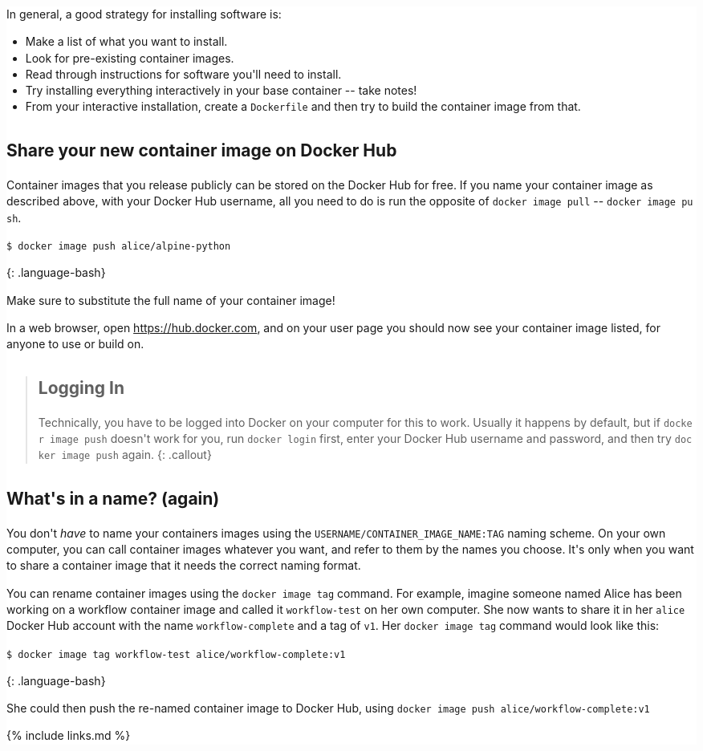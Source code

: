 In general, a good strategy for installing software is:
- Make a list of what you want to install.
- Look for pre-existing container images.
- Read through instructions for software you'll need to install.
- Try installing everything interactively in your base container -- take notes!
- From your interactive installation, create a `Dockerfile` and then try to build
the container image from that.

## Share your new container image on Docker Hub

Container images that you release publicly can be stored on the Docker Hub for free.  If you
name your container image as described above, with your Docker Hub username, all you need to do
is run the opposite of `docker image pull` -- `docker image push`.

~~~
$ docker image push alice/alpine-python
~~~
{: .language-bash}

Make sure to substitute the full name of your container image!

In a web browser, open <https://hub.docker.com>, and on your user page you should now see your container image listed, for anyone to use or build on.

> ## Logging In
>
> Technically, you have to be logged into Docker on your computer for this to work.
> Usually it happens by default, but if `docker image push` doesn't work for you,
> run `docker login` first, enter your Docker Hub username and password, and then
> try `docker image push` again.
{: .callout}

## What's in a name? (again)

You don't *have* to name your containers images using the `USERNAME/CONTAINER_IMAGE_NAME:TAG` naming scheme. On your own computer, you can call container images whatever you want, and refer to
them by the names you choose. It's only when you want to share a container image that it
needs the correct naming format.

You can rename container images using the `docker image tag` command. For example, imagine someone
named Alice has been working on a workflow container image and called it `workflow-test`
on her own computer. She now wants to share it in her `alice` Docker Hub account
with the name `workflow-complete` and a tag of `v1`. Her `docker image tag` command
would look like this:
~~~
$ docker image tag workflow-test alice/workflow-complete:v1
~~~
{: .language-bash}

She could then push the re-named container image to Docker Hub,
using `docker image push alice/workflow-complete:v1`

{% include links.md %}
